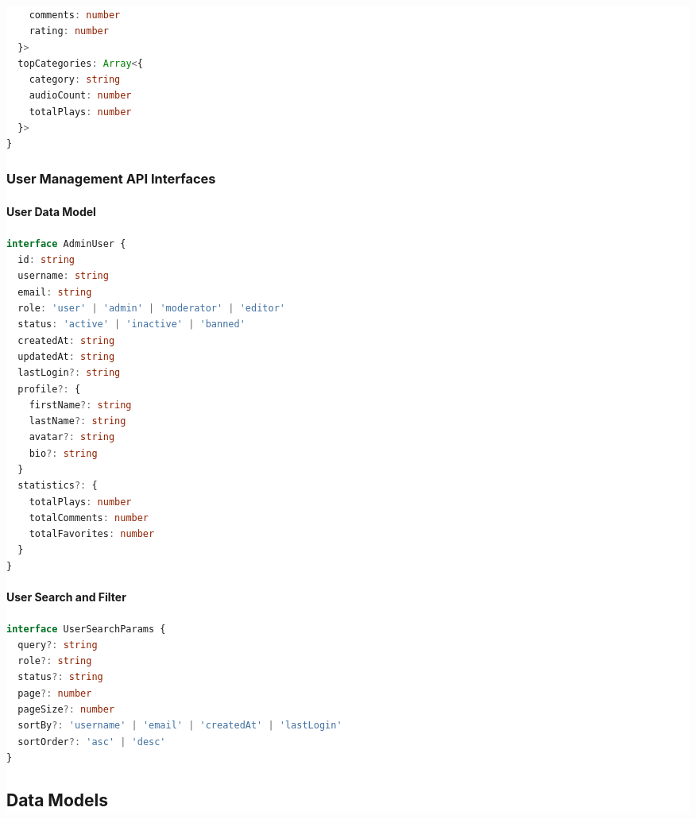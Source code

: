 ```typescript
    comments: number
    rating: number
  }>
  topCategories: Array<{
    category: string
    audioCount: number
    totalPlays: number
  }>
}
```

### User Management API Interfaces

#### User Data Model
```typescript
interface AdminUser {
  id: string
  username: string
  email: string
  role: 'user' | 'admin' | 'moderator' | 'editor'
  status: 'active' | 'inactive' | 'banned'
  createdAt: string
  updatedAt: string
  lastLogin?: string
  profile?: {
    firstName?: string
    lastName?: string
    avatar?: string
    bio?: string
  }
  statistics?: {
    totalPlays: number
    totalComments: number
    totalFavorites: number
  }
}
```

#### User Search and Filter
```typescript
interface UserSearchParams {
  query?: string
  role?: string
  status?: string
  page?: number
  pageSize?: number
  sortBy?: 'username' | 'email' | 'createdAt' | 'lastLogin'
  sortOrder?: 'asc' | 'desc'
}
```

## Data Models
